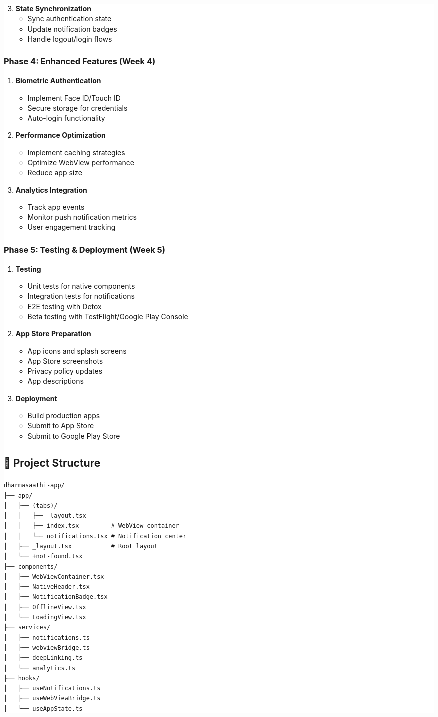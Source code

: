 3. **State Synchronization**
   - Sync authentication state
   - Update notification badges
   - Handle logout/login flows

### Phase 4: Enhanced Features (Week 4)
1. **Biometric Authentication**
   - Implement Face ID/Touch ID
   - Secure storage for credentials
   - Auto-login functionality

2. **Performance Optimization**
   - Implement caching strategies
   - Optimize WebView performance
   - Reduce app size

3. **Analytics Integration**
   - Track app events
   - Monitor push notification metrics
   - User engagement tracking

### Phase 5: Testing & Deployment (Week 5)
1. **Testing**
   - Unit tests for native components
   - Integration tests for notifications
   - E2E testing with Detox
   - Beta testing with TestFlight/Google Play Console

2. **App Store Preparation**
   - App icons and splash screens
   - App Store screenshots
   - Privacy policy updates
   - App descriptions

3. **Deployment**
   - Build production apps
   - Submit to App Store
   - Submit to Google Play Store

## 📁 Project Structure
```
dharmasaathi-app/
├── app/
│   ├── (tabs)/
│   │   ├── _layout.tsx
│   │   ├── index.tsx         # WebView container
│   │   └── notifications.tsx # Notification center
│   ├── _layout.tsx           # Root layout
│   └── +not-found.tsx
├── components/
│   ├── WebViewContainer.tsx
│   ├── NativeHeader.tsx
│   ├── NotificationBadge.tsx
│   ├── OfflineView.tsx
│   └── LoadingView.tsx
├── services/
│   ├── notifications.ts
│   ├── webviewBridge.ts
│   ├── deepLinking.ts
│   └── analytics.ts
├── hooks/
│   ├── useNotifications.ts
│   ├── useWebViewBridge.ts
│   └── useAppState.ts
```